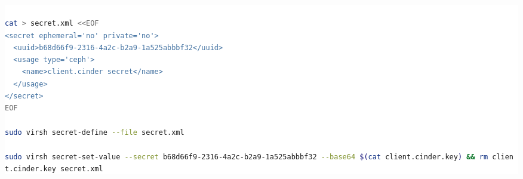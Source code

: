 ```bash

cat > secret.xml <<EOF
<secret ephemeral='no' private='no'>
  <uuid>b68d66f9-2316-4a2c-b2a9-1a525abbbf32</uuid>
  <usage type='ceph'>
    <name>client.cinder secret</name>
  </usage>
</secret>
EOF

sudo virsh secret-define --file secret.xml

sudo virsh secret-set-value --secret b68d66f9-2316-4a2c-b2a9-1a525abbbf32 --base64 $(cat client.cinder.key) && rm client.cinder.key secret.xml


```





